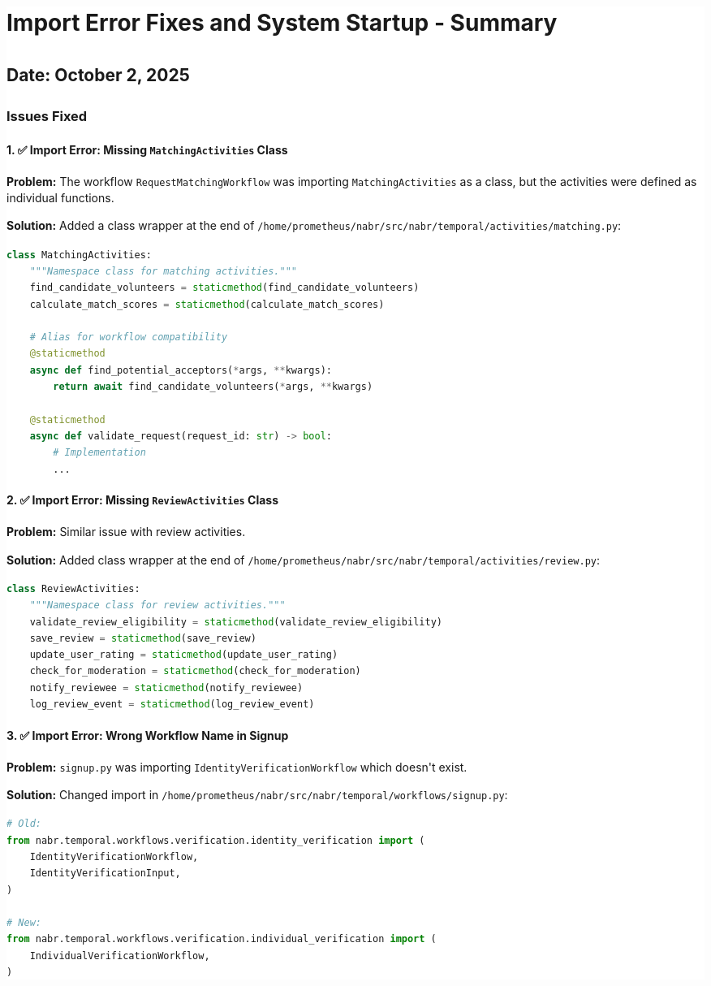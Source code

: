 # Import Error Fixes and System Startup - Summary

## Date: October 2, 2025

### Issues Fixed

#### 1. ✅ Import Error: Missing `MatchingActivities` Class
**Problem:** The workflow `RequestMatchingWorkflow` was importing `MatchingActivities` as a class, but the activities were defined as individual functions.

**Solution:** Added a class wrapper at the end of `/home/prometheus/nabr/src/nabr/temporal/activities/matching.py`:
```python
class MatchingActivities:
    """Namespace class for matching activities."""
    find_candidate_volunteers = staticmethod(find_candidate_volunteers)
    calculate_match_scores = staticmethod(calculate_match_scores)
    
    # Alias for workflow compatibility
    @staticmethod
    async def find_potential_acceptors(*args, **kwargs):
        return await find_candidate_volunteers(*args, **kwargs)
    
    @staticmethod
    async def validate_request(request_id: str) -> bool:
        # Implementation
        ...
```

#### 2. ✅ Import Error: Missing `ReviewActivities` Class
**Problem:** Similar issue with review activities.

**Solution:** Added class wrapper at the end of `/home/prometheus/nabr/src/nabr/temporal/activities/review.py`:
```python
class ReviewActivities:
    """Namespace class for review activities."""
    validate_review_eligibility = staticmethod(validate_review_eligibility)
    save_review = staticmethod(save_review)
    update_user_rating = staticmethod(update_user_rating)
    check_for_moderation = staticmethod(check_for_moderation)
    notify_reviewee = staticmethod(notify_reviewee)
    log_review_event = staticmethod(log_review_event)
```

#### 3. ✅ Import Error: Wrong Workflow Name in Signup
**Problem:** `signup.py` was importing `IdentityVerificationWorkflow` which doesn't exist.

**Solution:** Changed import in `/home/prometheus/nabr/src/nabr/temporal/workflows/signup.py`:
```python
# Old:
from nabr.temporal.workflows.verification.identity_verification import (
    IdentityVerificationWorkflow,
    IdentityVerificationInput,
)

# New:
from nabr.temporal.workflows.verification.individual_verification import (
    IndividualVerificationWorkflow,
)
```
